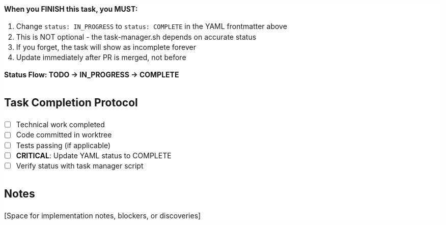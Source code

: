 **When you FINISH this task, you MUST:**
1. Change `status: IN_PROGRESS` to `status: COMPLETE` in the YAML frontmatter above
2. This is NOT optional - the task-manager.sh depends on accurate status
3. If you forget, the task will show as incomplete forever
4. Update immediately after PR is merged, not before

**Status Flow: TODO → IN_PROGRESS → COMPLETE**

## Task Completion Protocol
- [ ] Technical work completed
- [ ] Code committed in worktree
- [ ] Tests passing (if applicable)
- [ ] **CRITICAL**: Update YAML status to COMPLETE
- [ ] Verify status with task manager script

## Notes
[Space for implementation notes, blockers, or discoveries]
